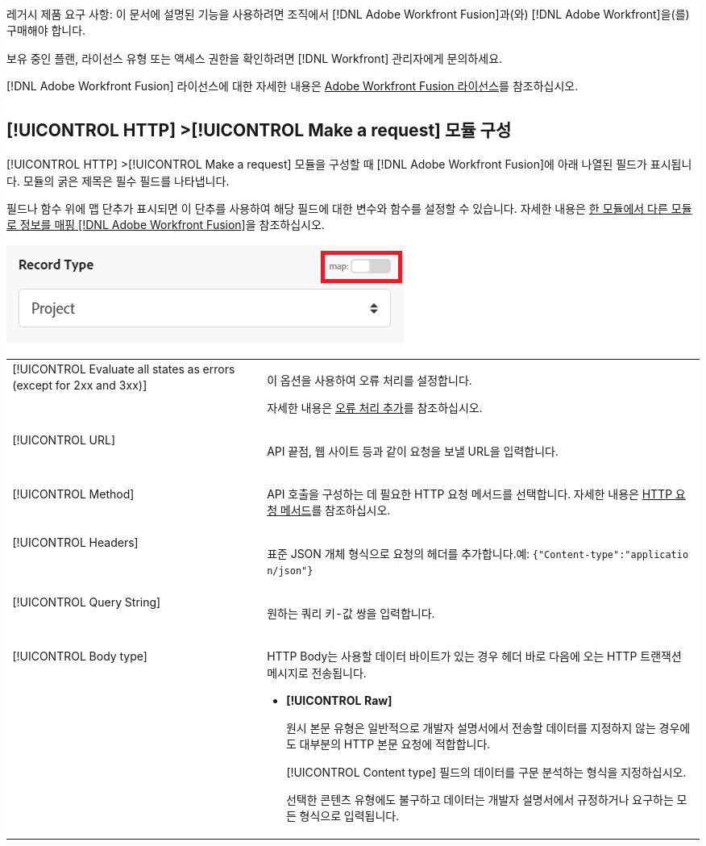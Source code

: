    <p>레거시 제품 요구 사항: 이 문서에 설명된 기능을 사용하려면 조직에서 [!DNL Adobe Workfront Fusion]과(와) [!DNL Adobe Workfront]을(를) 구매해야 합니다.</p>
   </td> 
  </tr> 
 </tbody> 
</table>

보유 중인 플랜, 라이선스 유형 또는 액세스 권한을 확인하려면 [!DNL Workfront] 관리자에게 문의하세요.

[!DNL Adobe Workfront Fusion] 라이선스에 대한 자세한 내용은 [Adobe Workfront Fusion 라이선스](/help/workfront-fusion/set-up-and-manage-workfront-fusion/licensing-operations-overview/license-automation-vs-integration.md)를 참조하십시오.

## [!UICONTROL HTTP] >[!UICONTROL Make a request] 모듈 구성

[!UICONTROL HTTP] >[!UICONTROL Make a request] 모듈을 구성할 때 [!DNL Adobe Workfront Fusion]에 아래 나열된 필드가 표시됩니다. 모듈의 굵은 제목은 필수 필드를 나타냅니다.

필드나 함수 위에 맵 단추가 표시되면 이 단추를 사용하여 해당 필드에 대한 변수와 함수를 설정할 수 있습니다. 자세한 내용은 [한 모듈에서 다른 모듈로 정보를 매핑 [!DNL Adobe Workfront Fusion]](/help/workfront-fusion/create-scenarios/map-data/map-data-from-one-to-another.md)을 참조하십시오.

![맵 전환](/help/workfront-fusion/references/apps-and-modules/assets/map-toggle-350x74.png)

<table style="table-layout:auto"> 
 <col> 
 <col> 
 <tbody> 
  <tr> 
   <td role="rowheader">[!UICONTROL Evaluate all states as errors (except for 2xx and 3xx)] </td> 
   <td> <p>이 옵션을 사용하여 오류 처리를 설정합니다.</p> <p>자세한 내용은 <a href="/help/workfront-fusion/create-scenarios/config-error-handling/error-handling.md" class="MCXref xref">오류 처리 추가</a>를 참조하십시오.</p> </td> 
  </tr> 
  <tr> 
   <td role="rowheader">[!UICONTROL URL] </td> 
   <td> <p>API 끝점, 웹 사이트 등과 같이 요청을 보낼 URL을 입력합니다.</p> </td> 
  </tr> 
  <tr> 
   <td role="rowheader"> <p>[!UICONTROL Method]</p> </td> 
   <td> <p>API 호출을 구성하는 데 필요한 HTTP 요청 메서드를 선택합니다. 자세한 내용은 <a href="/help/workfront-fusion/references/modules/http-request-methods.md" class="MCXref xref">HTTP 요청 메서드</a>를 참조하십시오.</p> </td> 
  </tr> 
  <tr> 
   <td role="rowheader">[!UICONTROL Headers] </td> 
   <td> <p>표준 JSON 개체 형식으로 요청의 헤더를 추가합니다.예: <code>{"Content-type":"application/json"}</code></p> </td> 
  </tr> 
  <tr> 
   <td role="rowheader">[!UICONTROL Query String]</td> 
   <td> <p> 원하는 쿼리 키-값 쌍을 입력합니다.</p> </td> 
  </tr> 
  <tr> 
   <td role="rowheader"> <p>[!UICONTROL Body type]</p> </td> 
   <td> <p>HTTP Body는 사용할 데이터 바이트가 있는 경우 헤더 바로 다음에 오는 HTTP 트랜잭션 메시지로 전송됩니다.</p> 
    <ul> 
     <li> <p><strong>[!UICONTROL Raw]</strong> </p> <p>원시 본문 유형은 일반적으로 개발자 설명서에서 전송할 데이터를 지정하지 않는 경우에도 대부분의 HTTP 본문 요청에 적합합니다.</p> <p>[!UICONTROL Content type] 필드의 데이터를 구문 분석하는 형식을 지정하십시오.</p> <p>선택한 콘텐츠 유형에도 불구하고 데이터는 개발자 설명서에서 규정하거나 요구하는 모든 형식으로 입력됩니다.</p> </li> 